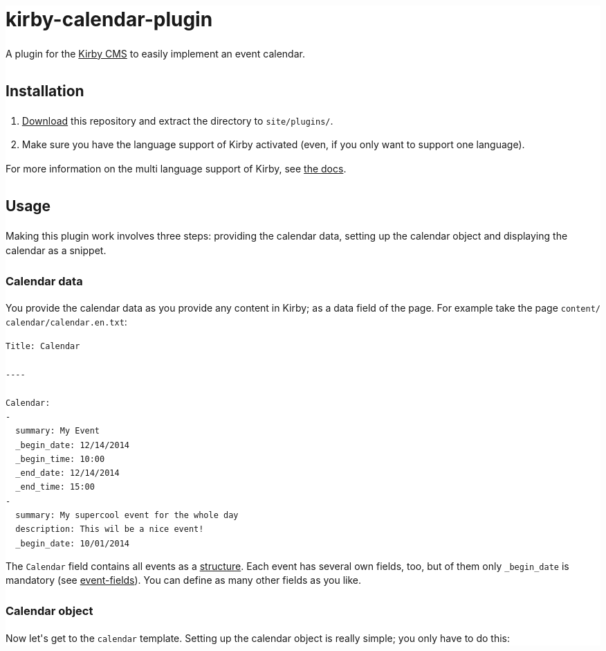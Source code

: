 # kirby-calendar-plugin

A plugin for the [Kirby CMS](http://getkirby.com) to easily implement an event calendar.


## Installation

1. [Download](https://github.com/mzur/kirby-calendar-plugin/archive/refs/heads/master.zip) this repository and extract the directory to `site/plugins/`.

2. Make sure you have the language support of Kirby activated (even, if you only want to support one language).

For more information on the multi language support of Kirby, see [the docs](https://getkirby.com/docs/guide/languages/introduction).

## Usage

Making this plugin work involves three steps: providing the calendar data, setting up the calendar object and displaying the calendar as a snippet.

### Calendar data

You provide the calendar data as you provide any content in Kirby; as a data field of the page. For example take the page `content/calendar/calendar.en.txt`:

```txt
Title: Calendar

----

Calendar: 
-
  summary: My Event
  _begin_date: 12/14/2014
  _begin_time: 10:00
  _end_date: 12/14/2014
  _end_time: 15:00
- 
  summary: My supercool event for the whole day
  description: This wil be a nice event!
  _begin_date: 10/01/2014
```

The `Calendar` field contains all events as a [structure](https://getkirby.com/docs/reference/panel/fields/structure). Each event has several own fields, too, but of them only  `_begin_date` is mandatory (see [event-fields](#event-fields)).  You can define as many other fields as you like.

### Calendar object

Now let's get to the `calendar` template. Setting up the calendar object is really simple; you only have to do this:
